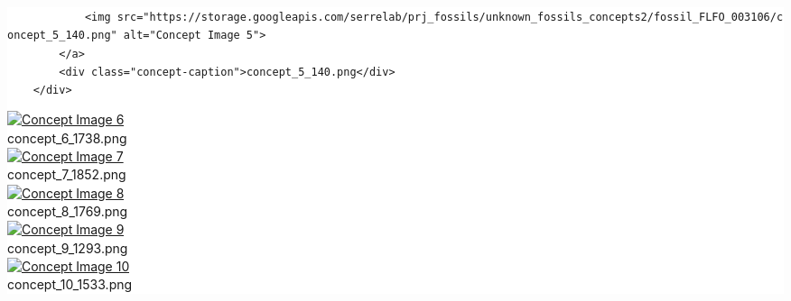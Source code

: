                 <img src="https://storage.googleapis.com/serrelab/prj_fossils/unknown_fossils_concepts2/fossil_FLFO_003106/concept_5_140.png" alt="Concept Image 5">
            </a>
            <div class="concept-caption">concept_5_140.png</div>
        </div>
<div class="concept-image">
            <a href="https://fel-thomas.github.io/Leaf-Lens/concepts/Concept%201738/" target="_blank">
                <img src="https://storage.googleapis.com/serrelab/prj_fossils/unknown_fossils_concepts2/fossil_FLFO_003106/concept_6_1738.png" alt="Concept Image 6">
            </a>
            <div class="concept-caption">concept_6_1738.png</div>
        </div>
<div class="concept-image">
            <a href="https://fel-thomas.github.io/Leaf-Lens/concepts/Concept%201852/" target="_blank">
                <img src="https://storage.googleapis.com/serrelab/prj_fossils/unknown_fossils_concepts2/fossil_FLFO_003106/concept_7_1852.png" alt="Concept Image 7">
            </a>
            <div class="concept-caption">concept_7_1852.png</div>
        </div>
<div class="concept-image">
            <a href="https://fel-thomas.github.io/Leaf-Lens/concepts/Concept%201769/" target="_blank">
                <img src="https://storage.googleapis.com/serrelab/prj_fossils/unknown_fossils_concepts2/fossil_FLFO_003106/concept_8_1769.png" alt="Concept Image 8">
            </a>
            <div class="concept-caption">concept_8_1769.png</div>
        </div>
<div class="concept-image">
            <a href="https://fel-thomas.github.io/Leaf-Lens/concepts/Concept%201293/" target="_blank">
                <img src="https://storage.googleapis.com/serrelab/prj_fossils/unknown_fossils_concepts2/fossil_FLFO_003106/concept_9_1293.png" alt="Concept Image 9">
            </a>
            <div class="concept-caption">concept_9_1293.png</div>
        </div>
<div class="concept-image">
            <a href="https://fel-thomas.github.io/Leaf-Lens/concepts/Concept%201533/" target="_blank">
                <img src="https://storage.googleapis.com/serrelab/prj_fossils/unknown_fossils_concepts2/fossil_FLFO_003106/concept_10_1533.png" alt="Concept Image 10">
            </a>
            <div class="concept-caption">concept_10_1533.png</div>
        </div>
    </div>
</body>
</html>
